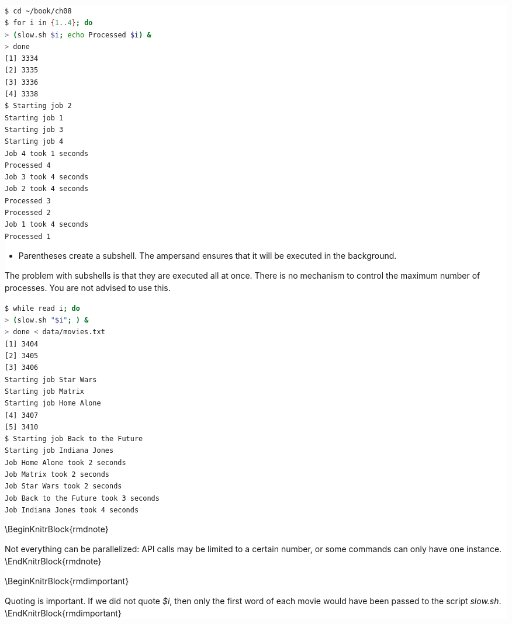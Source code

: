 ```bash
$ cd ~/book/ch08
$ for i in {1..4}; do
> (slow.sh $i; echo Processed $i) &  
> done
[1] 3334
[2] 3335
[3] 3336
[4] 3338
$ Starting job 2
Starting job 1
Starting job 3
Starting job 4
Job 4 took 1 seconds
Processed 4
Job 3 took 4 seconds
Job 2 took 4 seconds
Processed 3
Processed 2
Job 1 took 4 seconds
Processed 1
```

- Parentheses create a subshell. The ampersand ensures that it will be executed in the background.

The problem with subshells is that they are executed all at once. There is no mechanism to control the maximum number of processes. You are not advised to use this.


```bash
$ while read i; do
> (slow.sh "$i"; ) &
> done < data/movies.txt
[1] 3404
[2] 3405
[3] 3406
Starting job Star Wars
Starting job Matrix
Starting job Home Alone
[4] 3407
[5] 3410
$ Starting job Back to the Future
Starting job Indiana Jones
Job Home Alone took 2 seconds
Job Matrix took 2 seconds
Job Star Wars took 2 seconds
Job Back to the Future took 3 seconds
Job Indiana Jones took 4 seconds
```

\BeginKnitrBlock{rmdnote}<div class="rmdnote">
Not everything can be parallelized: API calls may be limited to a certain number, or some commands can only have one instance.</div>\EndKnitrBlock{rmdnote}

\BeginKnitrBlock{rmdimportant}<div class="rmdimportant">
Quoting is important. If we did not quote *\$i*, then only the first word of each movie would have been passed to the script *slow.sh*.</div>\EndKnitrBlock{rmdimportant}
